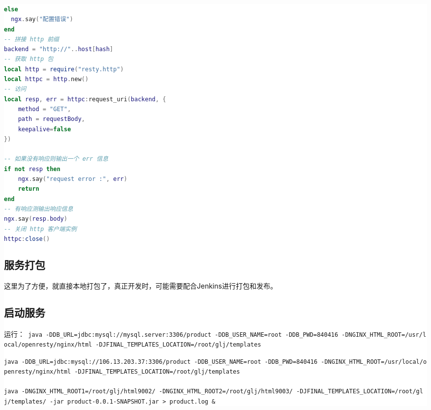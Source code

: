 ```lua
else
  ngx.say("配置错误")  
end
-- 拼接 http 前缀
backend = "http://"..host[hash]
-- 获取 http 包
local http = require("resty.http")
local httpc = http.new()
-- 访问
local resp, err = httpc:request_uri(backend, {
    method = "GET",
    path = requestBody,
    keepalive=false
})

-- 如果没有响应则输出一个 err 信息
if not resp then
    ngx.say("request error :", err)
    return
end
-- 有响应测输出响应信息
ngx.say(resp.body)  
-- 关闭 http 客户端实例
httpc:close()
```









## 服务打包

这里为了方便，就直接本地打包了，真正开发时，可能需要配合Jenkins进行打包和发布。

## 启动服务

运行：` java -DDB_URL=jdbc:mysql://mysql.server:3306/product -DDB_USER_NAME=root -DDB_PWD=840416 -DNGINX_HTML_ROOT=/usr/local/openresty/nginx/html -DJFINAL_TEMPLATES_LOCATION=/root/glj/templates`

```
java -DDB_URL=jdbc:mysql://106.13.203.37:3306/product -DDB_USER_NAME=root -DDB_PWD=840416 -DNGINX_HTML_ROOT=/usr/local/openresty/nginx/html -DJFINAL_TEMPLATES_LOCATION=/root/glj/templates

java -DNGINX_HTML_ROOT1=/root/glj/html9002/ -DNGINX_HTML_ROOT2=/root/glj/html9003/ -DJFINAL_TEMPLATES_LOCATION=/root/glj/templates/ -jar product-0.0.1-SNAPSHOT.jar > product.log &
```

[参考1]: https://blog.51cto.com/net881004/2346924	"https://blog.51cto.com/net881004/2346924"
[参考2]: https://www.xiebruce.top/753.html